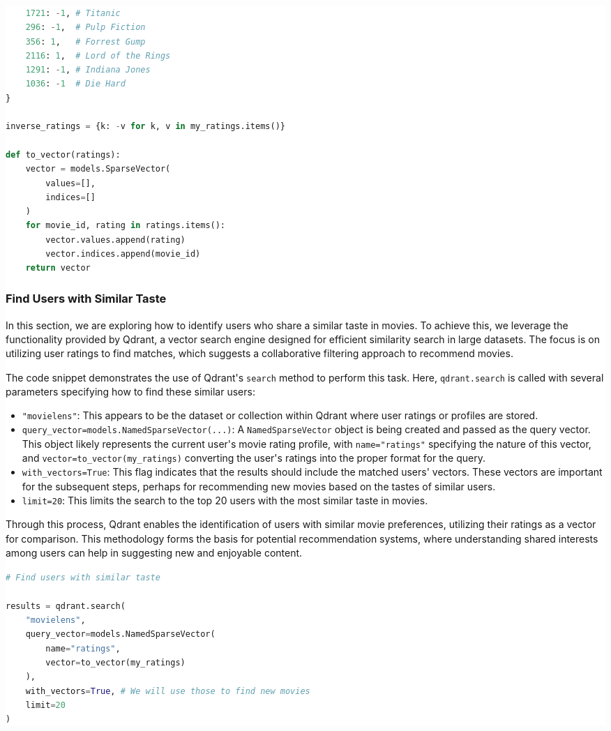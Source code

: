 ```python
    1721: -1, # Titanic
    296: -1,  # Pulp Fiction
    356: 1,   # Forrest Gump
    2116: 1,  # Lord of the Rings
    1291: -1, # Indiana Jones
    1036: -1  # Die Hard
}

inverse_ratings = {k: -v for k, v in my_ratings.items()}

def to_vector(ratings):
    vector = models.SparseVector(
        values=[],
        indices=[]
    )
    for movie_id, rating in ratings.items():
        vector.values.append(rating)
        vector.indices.append(movie_id)
    return vector

```

### Find Users with Similar Taste

In this section, we are exploring how to identify users who share a similar taste in movies. To achieve this, we leverage the functionality provided by Qdrant, a vector search engine designed for efficient similarity search in large datasets. The focus is on utilizing user ratings to find matches, which suggests a collaborative filtering approach to recommend movies.

The code snippet demonstrates the use of Qdrant's `search` method to perform this task. Here, `qdrant.search` is called with several parameters specifying how to find these similar users:
- `"movielens"`: This appears to be the dataset or collection within Qdrant where user ratings or profiles are stored.
- `query_vector=models.NamedSparseVector(...)`: A `NamedSparseVector` object is being created and passed as the query vector. This object likely represents the current user's movie rating profile, with `name="ratings"` specifying the nature of this vector, and `vector=to_vector(my_ratings)` converting the user's ratings into the proper format for the query.
- `with_vectors=True`: This flag indicates that the results should include the matched users' vectors. These vectors are important for the subsequent steps, perhaps for recommending new movies based on the tastes of similar users.
- `limit=20`: This limits the search to the top 20 users with the most similar taste in movies.

Through this process, Qdrant enables the identification of users with similar movie preferences, utilizing their ratings as a vector for comparison. This methodology forms the basis for potential recommendation systems, where understanding shared interests among users can help in suggesting new and enjoyable content.

```python
# Find users with similar taste

results = qdrant.search(
    "movielens",
    query_vector=models.NamedSparseVector(
        name="ratings",
        vector=to_vector(my_ratings)
    ),
    with_vectors=True, # We will use those to find new movies
    limit=20
)

```
